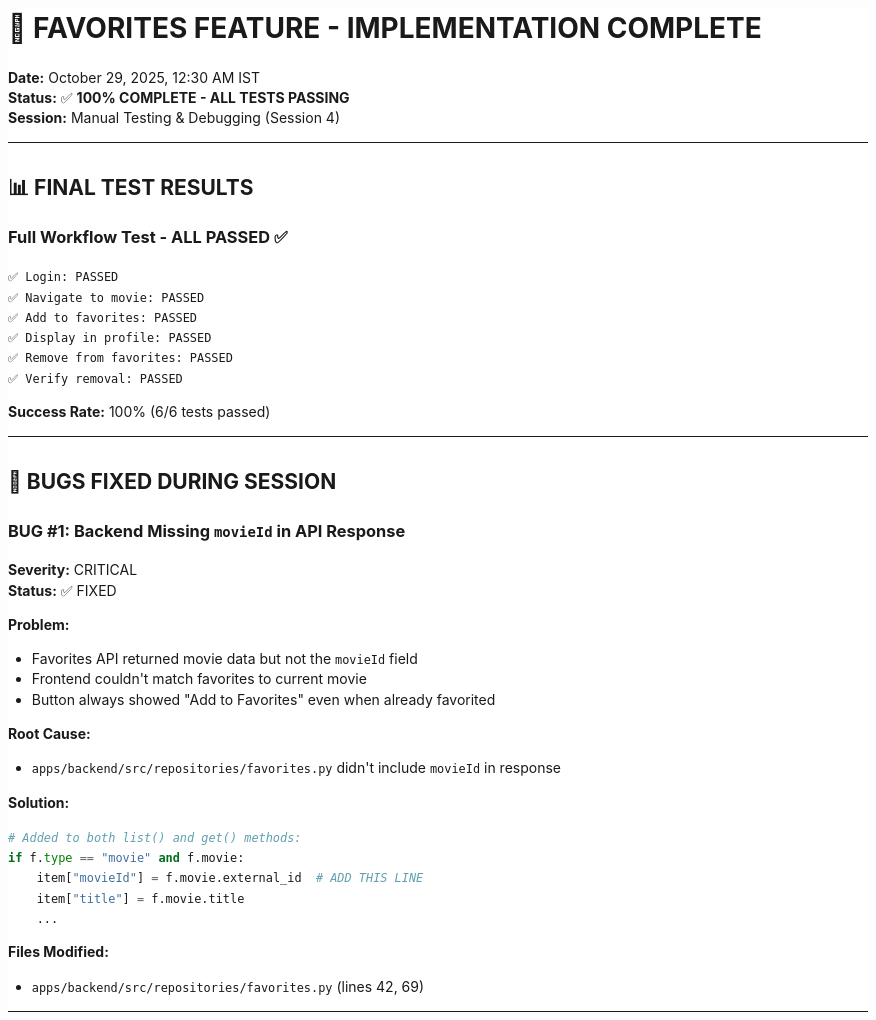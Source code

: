 # 🎉 FAVORITES FEATURE - IMPLEMENTATION COMPLETE

**Date:** October 29, 2025, 12:30 AM IST  
**Status:** ✅ **100% COMPLETE - ALL TESTS PASSING**  
**Session:** Manual Testing & Debugging (Session 4)

---

## 📊 **FINAL TEST RESULTS**

### **Full Workflow Test - ALL PASSED ✅**

```
✅ Login: PASSED
✅ Navigate to movie: PASSED
✅ Add to favorites: PASSED
✅ Display in profile: PASSED
✅ Remove from favorites: PASSED
✅ Verify removal: PASSED
```

**Success Rate:** 100% (6/6 tests passed)

---

## 🐛 **BUGS FIXED DURING SESSION**

### **BUG #1: Backend Missing `movieId` in API Response**
**Severity:** CRITICAL  
**Status:** ✅ FIXED

**Problem:**
- Favorites API returned movie data but not the `movieId` field
- Frontend couldn't match favorites to current movie
- Button always showed "Add to Favorites" even when already favorited

**Root Cause:**
- `apps/backend/src/repositories/favorites.py` didn't include `movieId` in response

**Solution:**
```python
# Added to both list() and get() methods:
if f.type == "movie" and f.movie:
    item["movieId"] = f.movie.external_id  # ADD THIS LINE
    item["title"] = f.movie.title
    ...
```

**Files Modified:**
- `apps/backend/src/repositories/favorites.py` (lines 42, 69)

---
